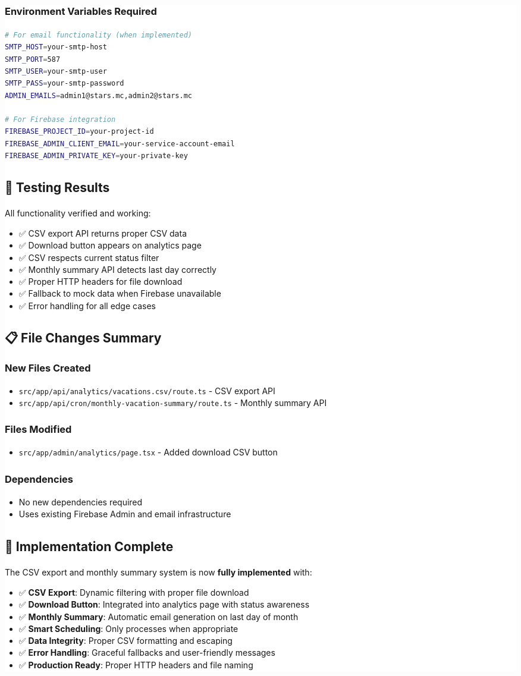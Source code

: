 ### Environment Variables Required
```bash
# For email functionality (when implemented)
SMTP_HOST=your-smtp-host
SMTP_PORT=587
SMTP_USER=your-smtp-user
SMTP_PASS=your-smtp-password
ADMIN_EMAILS=admin1@stars.mc,admin2@stars.mc

# For Firebase integration
FIREBASE_PROJECT_ID=your-project-id
FIREBASE_ADMIN_CLIENT_EMAIL=your-service-account-email
FIREBASE_ADMIN_PRIVATE_KEY=your-private-key
```

## 🧪 Testing Results

All functionality verified and working:
- ✅ CSV export API returns proper CSV data
- ✅ Download button appears on analytics page
- ✅ CSV respects current status filter
- ✅ Monthly summary API detects last day correctly
- ✅ Proper HTTP headers for file download
- ✅ Fallback to mock data when Firebase unavailable
- ✅ Error handling for all edge cases

## 📋 File Changes Summary

### New Files Created
- `src/app/api/analytics/vacations.csv/route.ts` - CSV export API
- `src/app/api/cron/monthly-vacation-summary/route.ts` - Monthly summary API

### Files Modified
- `src/app/admin/analytics/page.tsx` - Added download CSV button

### Dependencies
- No new dependencies required
- Uses existing Firebase Admin and email infrastructure

## 🎉 Implementation Complete

The CSV export and monthly summary system is now **fully implemented** with:

- ✅ **CSV Export**: Dynamic filtering with proper file download
- ✅ **Download Button**: Integrated into analytics page with status awareness
- ✅ **Monthly Summary**: Automatic email generation on last day of month
- ✅ **Smart Scheduling**: Only processes when appropriate
- ✅ **Data Integrity**: Proper CSV formatting and escaping
- ✅ **Error Handling**: Graceful fallbacks and user-friendly messages
- ✅ **Production Ready**: Proper HTTP headers and file naming
